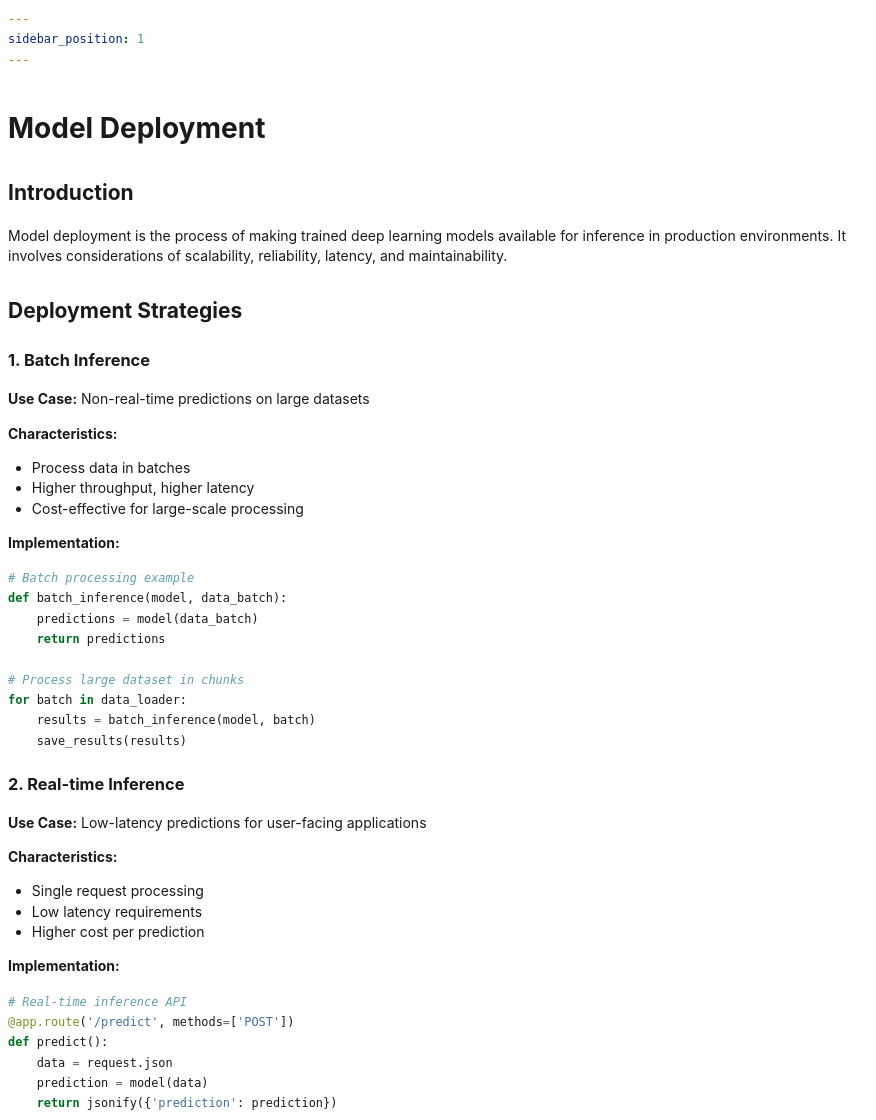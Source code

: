 ```yaml
---
sidebar_position: 1
---
```


# Model Deployment

## Introduction

Model deployment is the process of making trained deep learning models available for inference in production environments. It involves considerations of scalability, reliability, latency, and maintainability.

## Deployment Strategies

### 1. Batch Inference

**Use Case:** Non-real-time predictions on large datasets

**Characteristics:**
- Process data in batches
- Higher throughput, higher latency
- Cost-effective for large-scale processing

**Implementation:**
```python
# Batch processing example
def batch_inference(model, data_batch):
    predictions = model(data_batch)
    return predictions

# Process large dataset in chunks
for batch in data_loader:
    results = batch_inference(model, batch)
    save_results(results)
```

### 2. Real-time Inference

**Use Case:** Low-latency predictions for user-facing applications

**Characteristics:**
- Single request processing
- Low latency requirements
- Higher cost per prediction

**Implementation:**
```python
# Real-time inference API
@app.route('/predict', methods=['POST'])
def predict():
    data = request.json
    prediction = model(data)
    return jsonify({'prediction': prediction})
```
